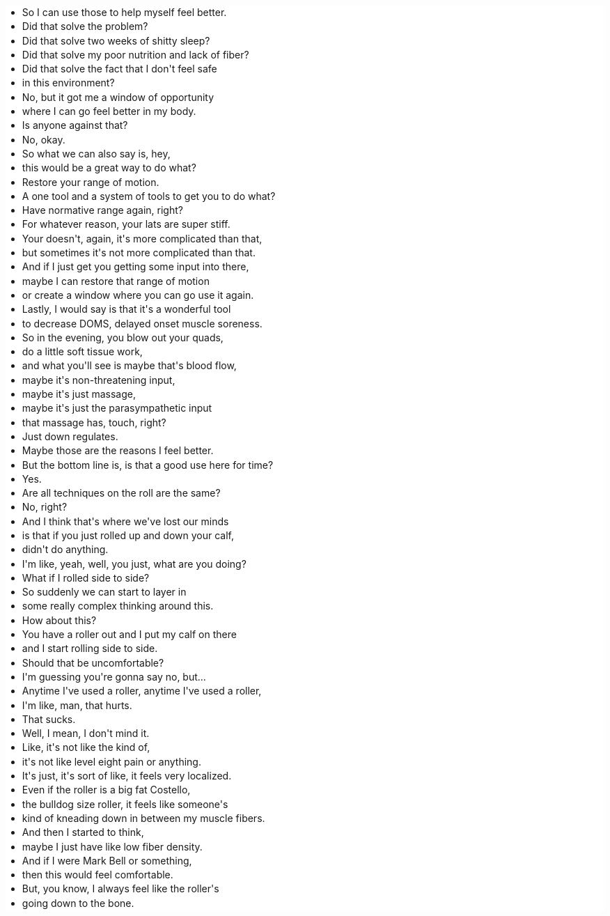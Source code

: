 *  So I can use those to help myself feel better.
*  Did that solve the problem?
*  Did that solve two weeks of shitty sleep?
*  Did that solve my poor nutrition and lack of fiber?
*  Did that solve the fact that I don't feel safe
*  in this environment?
*  No, but it got me a window of opportunity
*  where I can go feel better in my body.
*  Is anyone against that?
*  No, okay.
*  So what we can also say is, hey,
*  this would be a great way to do what?
*  Restore your range of motion.
*  A one tool and a system of tools to get you to do what?
*  Have normative range again, right?
*  For whatever reason, your lats are super stiff.
*  Your doesn't, again, it's more complicated than that,
*  but sometimes it's not more complicated than that.
*  And if I just get you getting some input into there,
*  maybe I can restore that range of motion
*  or create a window where you can go use it again.
*  Lastly, I would say is that it's a wonderful tool
*  to decrease DOMS, delayed onset muscle soreness.
*  So in the evening, you blow out your quads,
*  do a little soft tissue work,
*  and what you'll see is maybe that's blood flow,
*  maybe it's non-threatening input,
*  maybe it's just massage,
*  maybe it's just the parasympathetic input
*  that massage has, touch, right?
*  Just down regulates.
*  Maybe those are the reasons I feel better.
*  But the bottom line is, is that a good use here for time?
*  Yes.
*  Are all techniques on the roll are the same?
*  No, right?
*  And I think that's where we've lost our minds
*  is that if you just rolled up and down your calf,
*  didn't do anything.
*  I'm like, yeah, well, you just, what are you doing?
*  What if I rolled side to side?
*  So suddenly we can start to layer in
*  some really complex thinking around this.
*  How about this?
*  You have a roller out and I put my calf on there
*  and I start rolling side to side.
*  Should that be uncomfortable?
*  I'm guessing you're gonna say no, but...
*  Anytime I've used a roller, anytime I've used a roller,
*  I'm like, man, that hurts.
*  That sucks.
*  Well, I mean, I don't mind it.
*  Like, it's not like the kind of,
*  it's not like level eight pain or anything.
*  It's just, it's sort of like, it feels very localized.
*  Even if the roller is a big fat Costello,
*  the bulldog size roller, it feels like someone's
*  kind of kneading down in between my muscle fibers.
*  And then I started to think,
*  maybe I just have like low fiber density.
*  And if I were Mark Bell or something,
*  then this would feel comfortable.
*  But, you know, I always feel like the roller's
*  going down to the bone.
